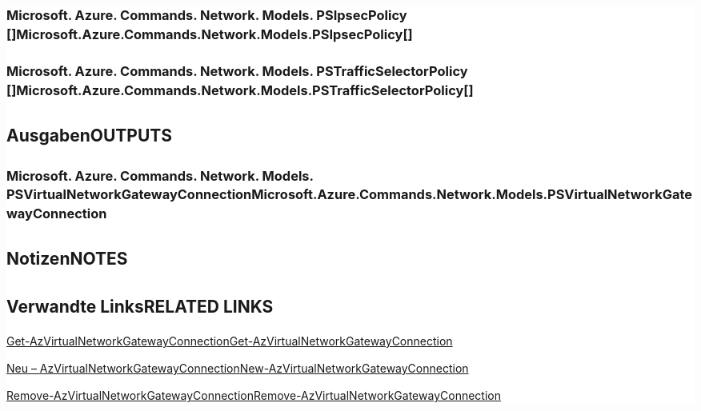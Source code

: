 ### <span data-ttu-id="fc4ec-146">Microsoft. Azure. Commands. Network. Models. PSIpsecPolicy []</span><span class="sxs-lookup"><span data-stu-id="fc4ec-146">Microsoft.Azure.Commands.Network.Models.PSIpsecPolicy[]</span></span>

### <span data-ttu-id="fc4ec-147">Microsoft. Azure. Commands. Network. Models. PSTrafficSelectorPolicy []</span><span class="sxs-lookup"><span data-stu-id="fc4ec-147">Microsoft.Azure.Commands.Network.Models.PSTrafficSelectorPolicy[]</span></span>

## <span data-ttu-id="fc4ec-148">Ausgaben</span><span class="sxs-lookup"><span data-stu-id="fc4ec-148">OUTPUTS</span></span>

### <span data-ttu-id="fc4ec-149">Microsoft. Azure. Commands. Network. Models. PSVirtualNetworkGatewayConnection</span><span class="sxs-lookup"><span data-stu-id="fc4ec-149">Microsoft.Azure.Commands.Network.Models.PSVirtualNetworkGatewayConnection</span></span>

## <span data-ttu-id="fc4ec-150">Notizen</span><span class="sxs-lookup"><span data-stu-id="fc4ec-150">NOTES</span></span>

## <span data-ttu-id="fc4ec-151">Verwandte Links</span><span class="sxs-lookup"><span data-stu-id="fc4ec-151">RELATED LINKS</span></span>

[<span data-ttu-id="fc4ec-152">Get-AzVirtualNetworkGatewayConnection</span><span class="sxs-lookup"><span data-stu-id="fc4ec-152">Get-AzVirtualNetworkGatewayConnection</span></span>](./Get-AzVirtualNetworkGatewayConnection.md)

[<span data-ttu-id="fc4ec-153">Neu – AzVirtualNetworkGatewayConnection</span><span class="sxs-lookup"><span data-stu-id="fc4ec-153">New-AzVirtualNetworkGatewayConnection</span></span>](./New-AzVirtualNetworkGatewayConnection.md)

[<span data-ttu-id="fc4ec-154">Remove-AzVirtualNetworkGatewayConnection</span><span class="sxs-lookup"><span data-stu-id="fc4ec-154">Remove-AzVirtualNetworkGatewayConnection</span></span>](./Remove-AzVirtualNetworkGatewayConnection.md)


